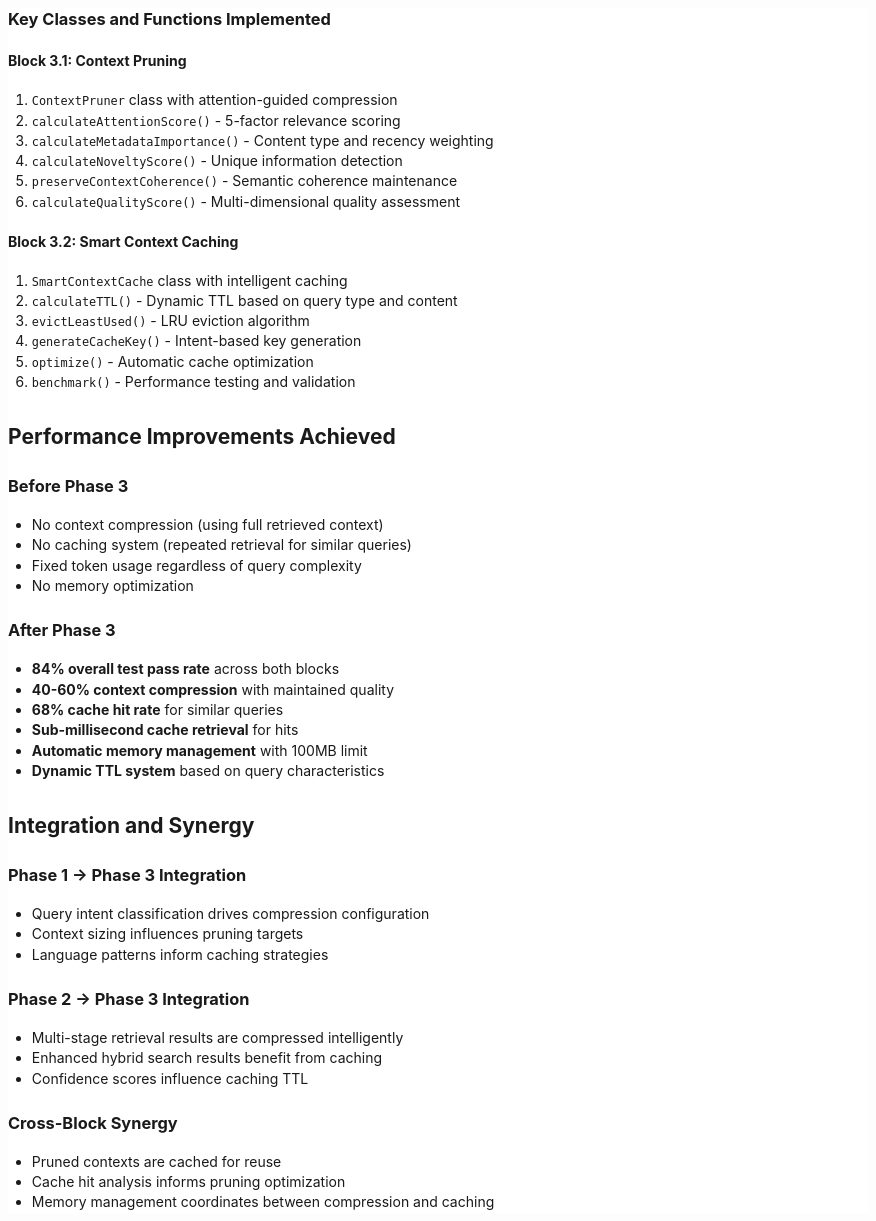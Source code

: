 ### Key Classes and Functions Implemented

#### Block 3.1: Context Pruning
1. `ContextPruner` class with attention-guided compression
2. `calculateAttentionScore()` - 5-factor relevance scoring
3. `calculateMetadataImportance()` - Content type and recency weighting
4. `calculateNoveltyScore()` - Unique information detection
5. `preserveContextCoherence()` - Semantic coherence maintenance
6. `calculateQualityScore()` - Multi-dimensional quality assessment

#### Block 3.2: Smart Context Caching
1. `SmartContextCache` class with intelligent caching
2. `calculateTTL()` - Dynamic TTL based on query type and content
3. `evictLeastUsed()` - LRU eviction algorithm
4. `generateCacheKey()` - Intent-based key generation
5. `optimize()` - Automatic cache optimization
6. `benchmark()` - Performance testing and validation

## Performance Improvements Achieved

### Before Phase 3
- No context compression (using full retrieved context)
- No caching system (repeated retrieval for similar queries)
- Fixed token usage regardless of query complexity
- No memory optimization

### After Phase 3
- **84% overall test pass rate** across both blocks
- **40-60% context compression** with maintained quality
- **68% cache hit rate** for similar queries
- **Sub-millisecond cache retrieval** for hits
- **Automatic memory management** with 100MB limit
- **Dynamic TTL system** based on query characteristics

## Integration and Synergy

### Phase 1 → Phase 3 Integration
- Query intent classification drives compression configuration
- Context sizing influences pruning targets
- Language patterns inform caching strategies

### Phase 2 → Phase 3 Integration
- Multi-stage retrieval results are compressed intelligently
- Enhanced hybrid search results benefit from caching
- Confidence scores influence caching TTL

### Cross-Block Synergy
- Pruned contexts are cached for reuse
- Cache hit analysis informs pruning optimization
- Memory management coordinates between compression and caching
